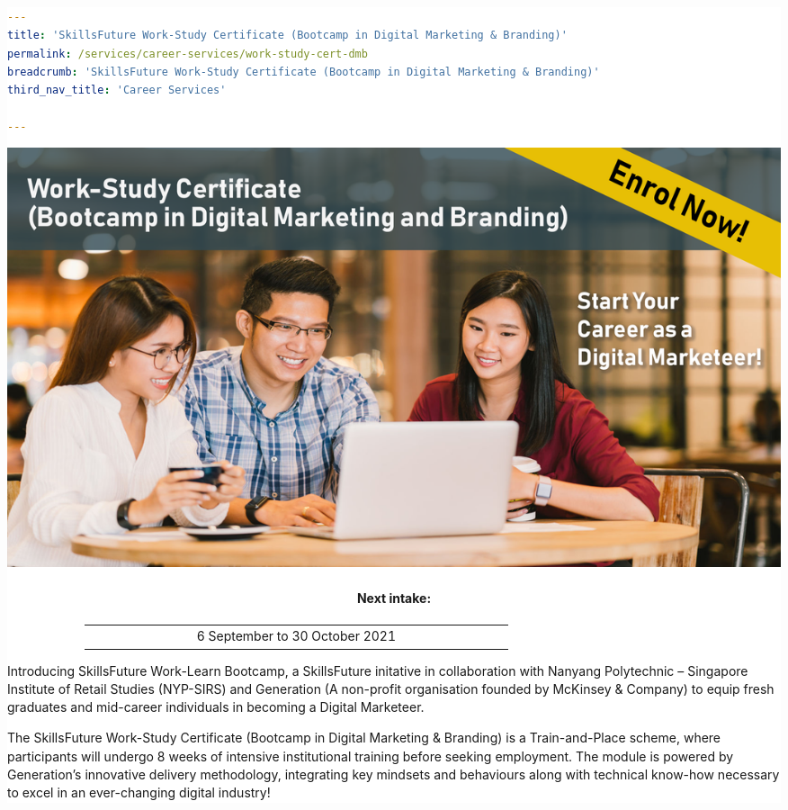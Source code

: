 ```yaml
---
title: 'SkillsFuture Work-Study Certificate (Bootcamp in Digital Marketing & Branding)'
permalink: /services/career-services/work-study-cert-dmb
breadcrumb: 'SkillsFuture Work-Study Certificate (Bootcamp in Digital Marketing & Branding)'
third_nav_title: 'Career Services'

---
```



<img src="/images/images-2021/CareerServices-Bootcamp.png" style="width:100%;">

<h4 style="text-align:center;">Next intake:</h4>

<center><table style="width:80%;">
    <tr style="text-align:center;">
      <td style="text-align:center;width:50%;">6 September to 30 October 2021</td>
    </tr>
</table></center>

<p>Introducing SkillsFuture Work-Learn Bootcamp, a SkillsFuture initative in collaboration with Nanyang Polytechnic – Singapore Institute of Retail Studies (NYP-SIRS) and Generation (A non-profit organisation founded by McKinsey & Company) to equip fresh graduates and mid-career individuals in becoming a Digital Marketeer.</p>

<p>The SkillsFuture Work-Study Certificate (Bootcamp in Digital Marketing & Branding) is a Train-and-Place scheme, where participants will undergo 8 weeks of intensive institutional training before seeking employment. The module is powered by Generation’s innovative delivery methodology, integrating key mindsets and behaviours along with technical know-how necessary to excel in an ever-changing digital industry!</p>

